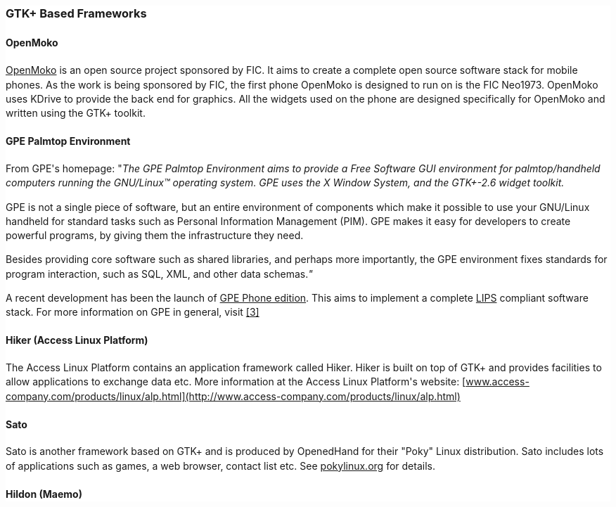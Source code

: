 

### GTK+ Based Frameworks

#### OpenMoko

[OpenMoko](http://www.openmoko.org) is an open source project sponsored
by FIC. It aims to create a complete open source software stack for
mobile phones. As the work is being sponsored by FIC, the first phone
OpenMoko is designed to run on is the FIC Neo1973. OpenMoko uses KDrive
to provide the back end for graphics. All the widgets used on the phone
are designed specifically for OpenMoko and written using the GTK+
toolkit.

#### GPE Palmtop Environment

From GPE's homepage: "*The GPE Palmtop Environment aims to provide a
Free Software GUI environment for palmtop/handheld computers running the
GNU/Linux™ operating system. GPE uses the X Window System, and the
GTK+-2.6 widget toolkit.*

GPE is not a single piece of software, but an entire environment of
components which make it possible to use your GNU/Linux handheld for
standard tasks such as Personal Information Management (PIM). GPE makes
it easy for developers to create powerful programs, by giving them the
infrastructure they need.

Besides providing core software such as shared libraries, and perhaps
more importantly, the GPE environment fixes standards for program
interaction, such as SQL, XML, and other data schemas.*"*

A recent development has been the launch of [GPE Phone
edition](http://gpephone.linuxtogo.org). This aims to implement a
complete [LIPS](http://www.lipsforum.org/) compliant software stack. For
more information on GPE in general, visit
[[3]](http://gpe.handhelds.org)

#### Hiker (Access Linux Platform)

The Access Linux Platform contains an application framework called
Hiker. Hiker is built on top of GTK+ and provides facilities to allow
applications to exchange data etc. More information at the Access Linux
Platform's website:
[www.access-company.com/products/linux/alp.html](http://www.access-company.com/products/linux/alp.html)

#### Sato

Sato is another framework based on GTK+ and is produced by OpenedHand
for their "Poky" Linux distribution. Sato includes lots of applications
such as games, a web browser, contact list etc. See
[pokylinux.org](http://pokylinux.org/) for details.

#### Hildon (Maemo)

